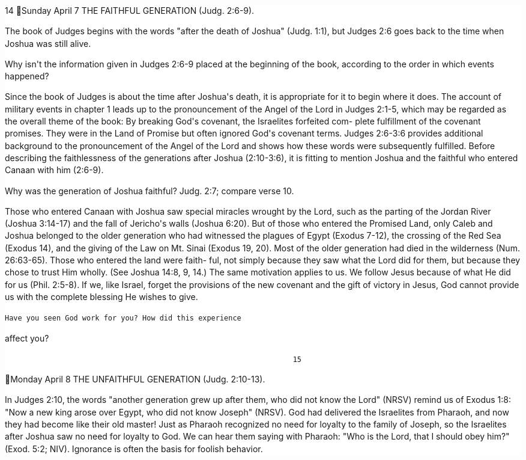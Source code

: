 14
Sunday                                                        April 7
THE FAITHFUL GENERATION (Judg. 2:6-9).

   The book of Judges begins with the words "after the death of
Joshua" (Judg. 1:1), but Judges 2:6 goes back to the time when Joshua
was still alive.

  Why isn't the information given in Judges 2:6-9 placed at the
beginning of the book, according to the order in which events
happened?


   Since the book of Judges is about the time after Joshua's death, it is
appropriate for it to begin where it does. The account of military
events in chapter 1 leads up to the pronouncement of the Angel of the
Lord in Judges 2:1-5, which may be regarded as the overall theme of
the book: By breaking God's covenant, the Israelites forfeited com-
plete fulfillment of the covenant promises. They were in the Land of
Promise but often ignored God's covenant terms. Judges 2:6-3:6
provides additional background to the pronouncement of the Angel of
the Lord and shows how these words were subsequently fulfilled.
Before describing the faithlessness of the generations after Joshua
(2:10-3:6), it is fitting to mention Joshua and the faithful who entered
Canaan with him (2:6-9).

  Why was the generation of Joshua faithful? Judg. 2:7; compare
verse 10.


   Those who entered Canaan with Joshua saw special miracles wrought
by the Lord, such as the parting of the Jordan River (Joshua 3:14-17)
and the fall of Jericho's walls (Joshua 6:20). But of those who entered
the Promised Land, only Caleb and Joshua belonged to the older
generation who had witnessed the plagues of Egypt (Exodus 7-12),
the crossing of the Red Sea (Exodus 14), and the giving of the Law on
Mt. Sinai (Exodus 19, 20). Most of the older generation had died in the
wilderness (Num. 26:63-65). Those who entered the land were faith-
ful, not simply because they saw what the Lord did for them, but
because they chose to trust Him wholly. (See Joshua 14:8, 9, 14.)
   The same motivation applies to us. We follow Jesus because of
what He did for us (Phil. 2:5-8). If we, like Israel, forget the provisions
of the new covenant and the gift of victory in Jesus, God cannot
provide us with the complete blessing He wishes to give.

    Have you seen God work for you? How did this experience
 affect you?

                                                                       15
Monday                                                      April 8
THE UNFAITHFUL GENERATION (Judg. 2:10-13).

   In Judges 2:10, the words "another generation grew up after them,
who did not know the Lord" (NRSV) remind us of Exodus 1:8: "Now a
new king arose over Egypt, who did not know Joseph" (NRSV). God
had delivered the Israelites from Pharaoh, and now they had become
like their old master! Just as Pharaoh recognized no need for loyalty to
the family of Joseph, so the Israelites after Joshua saw no need for
loyalty to God. We can hear them saying with Pharaoh: "Who is the
Lord, that I should obey him?" (Exod. 5:2; NIV). Ignorance is often
the basis for foolish behavior.
